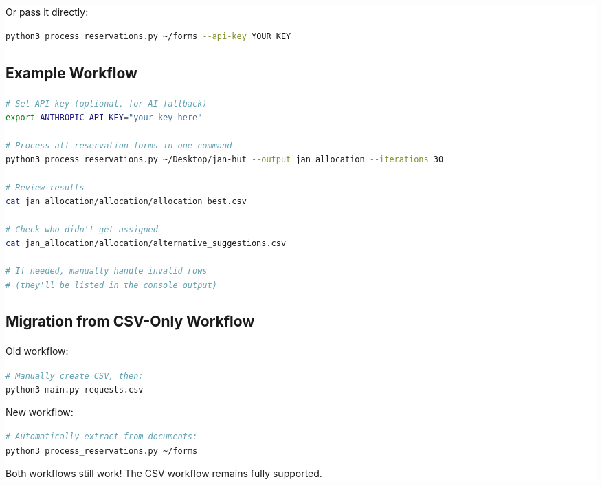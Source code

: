 Or pass it directly:
```bash
python3 process_reservations.py ~/forms --api-key YOUR_KEY
```

## Example Workflow

```bash
# Set API key (optional, for AI fallback)
export ANTHROPIC_API_KEY="your-key-here"

# Process all reservation forms in one command
python3 process_reservations.py ~/Desktop/jan-hut --output jan_allocation --iterations 30

# Review results
cat jan_allocation/allocation/allocation_best.csv

# Check who didn't get assigned
cat jan_allocation/allocation/alternative_suggestions.csv

# If needed, manually handle invalid rows
# (they'll be listed in the console output)
```

## Migration from CSV-Only Workflow

Old workflow:
```bash
# Manually create CSV, then:
python3 main.py requests.csv
```

New workflow:
```bash
# Automatically extract from documents:
python3 process_reservations.py ~/forms
```

Both workflows still work! The CSV workflow remains fully supported.

